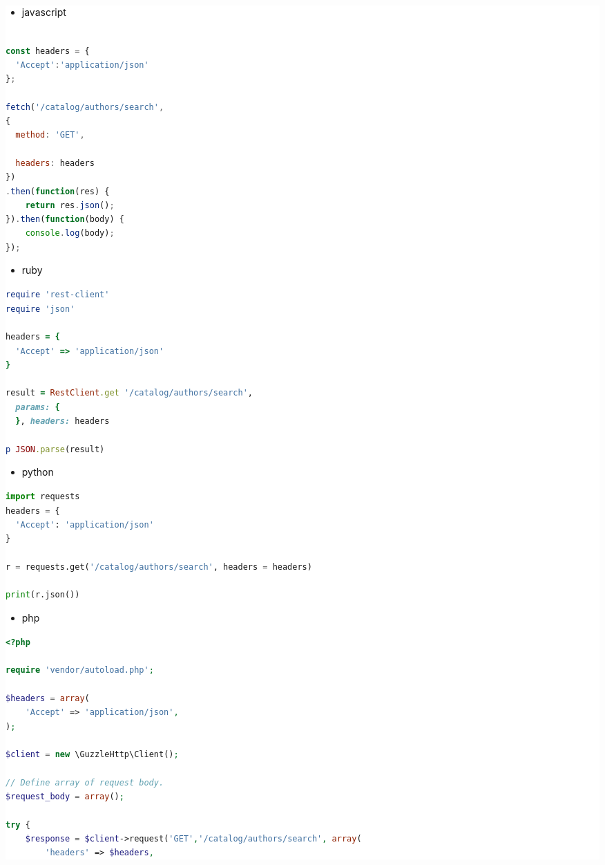 - javascript
```javascript

const headers = {
  'Accept':'application/json'
};

fetch('/catalog/authors/search',
{
  method: 'GET',

  headers: headers
})
.then(function(res) {
    return res.json();
}).then(function(body) {
    console.log(body);
});
```

- ruby
```ruby
require 'rest-client'
require 'json'

headers = {
  'Accept' => 'application/json'
}

result = RestClient.get '/catalog/authors/search',
  params: {
  }, headers: headers

p JSON.parse(result)
```

- python
```python
import requests
headers = {
  'Accept': 'application/json'
}

r = requests.get('/catalog/authors/search', headers = headers)

print(r.json())
```

- php
```php
<?php

require 'vendor/autoload.php';

$headers = array(
    'Accept' => 'application/json',
);

$client = new \GuzzleHttp\Client();

// Define array of request body.
$request_body = array();

try {
    $response = $client->request('GET','/catalog/authors/search', array(
        'headers' => $headers,
```